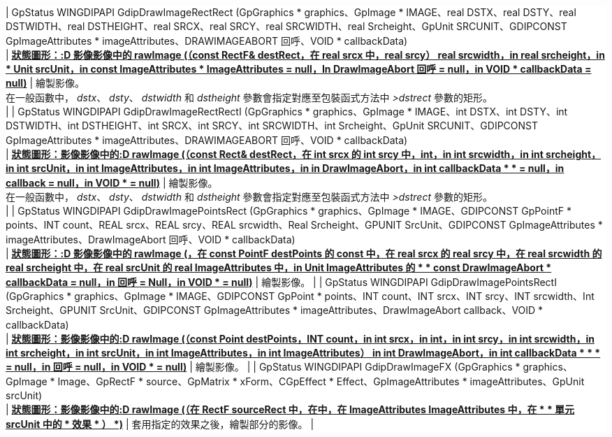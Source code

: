 | GpStatus WINGDIPAPI GdipDrawImageRectRect (GpGraphics \* graphics、GpImage \* IMAGE、real DSTX、real DSTY、real DSTWIDTH、real DSTHEIGHT、real SRCX、real SRCY、real SRCWIDTH、real Srcheight、GpUnit SRCUNIT、GDIPCONST GpImageAttributes \* imageAttributes、DRAWIMAGEABORT 回呼、VOID \* callbackData) <br/>        | [**狀態圖形：:D 影像影像中的 rawImage (（const RectF& destRect，在 real srcx 中，real srcy） real srcwidth，in real srcheight，in \* Unit srcUnit，in const ImageAttributes \* ImageAttributes = **null**，In DrawImageAbort 回呼 = **null**，in VOID \* callbackData = **null**)**](/windows/win32/api/gdiplusgraphics/nf-gdiplusgraphics-graphics-drawimage(inimage_inconstpointf_inint_inreal_inreal_inreal_inreal_inunit_inconstimageattributes_indrawimageabort_invoid))                   | 繪製影像。<br/> 在一般函數中， *dstx*、 *dsty*、 *dstwidth* 和 *dstheight* 參數會指定對應至包裝函式方法中 *>dstrect* 參數的矩形。<br/>                                                                                                                                                                                                                                                                 |
| GpStatus WINGDIPAPI GdipDrawImageRectRectI (GpGraphics \* graphics、GpImage \* IMAGE、int DSTX、int DSTY、int DSTWIDTH、int DSTHEIGHT、int SRCX、int SRCY、int SRCWIDTH、int Srcheight、GpUnit SRCUNIT、GDIPCONST GpImageAttributes \* imageAttributes、DRAWIMAGEABORT 回呼、VOID \* callbackData) <br/>               | [**狀態圖形：影像影像中的:D rawImage (（const Rect& destRect，在 int srcx 的 int srcy 中，int，in int srcwidth，in int srcheight，in int srcUnit，in int ImageAttributes，in int ImageAttributes，in in DrawImageAbort，in int callbackData \* \* = **null**，in callback **= null**，in VOID \* = **null**)**](/windows/win32/api/gdiplusgraphics/nf-gdiplusgraphics-graphics-drawimage(inimage_inconstpoint_inint_inint_inint_inint_inint_inunit_inconstimageattributes_indrawimageabort_invoid))                        | 繪製影像。<br/> 在一般函數中， *dstx*、 *dsty*、 *dstwidth* 和 *dstheight* 參數會指定對應至包裝函式方法中 *>dstrect* 參數的矩形。<br/>                                                                                                                                                                                                                                                                 |
| GpStatus WINGDIPAPI GdipDrawImagePointsRect (GpGraphics \* graphics、GpImage \* IMAGE、GDIPCONST GpPointF \* points、INT count、REAL srcx、REAL srcy、REAL srcwidth、Real Srcheight、GPUNIT SrcUnit、GDIPCONST GpImageAttributes \* imageAttributes、DrawImageAbort 回呼、VOID \* callbackData) <br/>                   | [**狀態圖形：:D 影像影像中的 rawImage (，在 const PointF destPoints 的 const 中，在 real srcx 的 real srcy 中，在 real srcwidth 的 real srcheight 中，在 real srcUnit 的 real ImageAttributes 中，in Unit ImageAttributes 的 \* \* const DrawImageAbort \* callbackData = **null**，in 回呼 = **Null**，in VOID \* = **null**)**](/windows/win32/api/gdiplusgraphics/nf-gdiplusgraphics-graphics-drawimage(inimage_inconstpointf_inint_inreal_inreal_inreal_inreal_inunit_inconstimageattributes_indrawimageabort_invoid)) | 繪製影像。                                                                                                                                                                                                                                                                                                                                                                                                                                                               |
| GpStatus WINGDIPAPI GdipDrawImagePointsRectI (GpGraphics \* graphics、GpImage \* IMAGE、GDIPCONST GpPoint \* points、INT count、INT srcx、INT srcy、INT srcwidth、Int Srcheight、GPUNIT SrcUnit、GDIPCONST GpImageAttributes \* imageAttributes、DrawImageAbort callback、VOID \* callbackData) <br/>                       | [**狀態圖形：影像影像中的:D rawImage (（const Point destPoints，INT count，in int srcx，in int，in int srcy，in int srcwidth，in int srcheight，in int srcUnit，in int ImageAttributes，in int ImageAttributes） in int DrawImageAbort，in int callbackData \* \* \* = **null**，in 回呼 = **null**，in VOID \* = **null**)**](/windows/win32/api/gdiplusgraphics/nf-gdiplusgraphics-graphics-drawimage(inimage_inconstpoint_inint_inint_inint_inint_inint_inunit_inconstimageattributes_indrawimageabort_invoid))      | 繪製影像。                                                                                                                                                                                                                                                                                                                                                                                                                                                               |
| GpStatus WINGDIPAPI GdipDrawImageFX (GpGraphics \* graphics、GpImage \* Image、GpRectF \* source、GpMatrix \* xForm、CGpEffect \* Effect、GpImageAttributes \* imageAttributes、GpUnit srcUnit) <br/>                                                                                                                         | [**狀態圖形：影像影像中的:D rawImage (（在 RectF sourceRect 中，在中，在 ImageAttributes ImageAttributes 中，在 \* \* 單元 srcUnit 中的 \* 效果 \* ） \*)**](/windows/win32/api/gdiplusgraphics/nf-gdiplusgraphics-graphics-drawimage(inimage_inrectf_inmatrix_ineffect_inimageattributes_inunit))                                                                                                                                                                   | 套用指定的效果之後，繪製部分的影像。                                                                                                                                                                                                                                                                                                                                                                                                                |